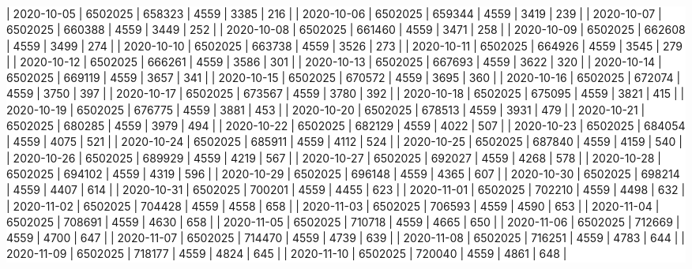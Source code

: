 | 2020-10-05 | 6502025 | 658323 | 4559 | 3385 | 216 |
| 2020-10-06 | 6502025 | 659344 | 4559 | 3419 | 239 |
| 2020-10-07 | 6502025 | 660388 | 4559 | 3449 | 252 |
| 2020-10-08 | 6502025 | 661460 | 4559 | 3471 | 258 |
| 2020-10-09 | 6502025 | 662608 | 4559 | 3499 | 274 |
| 2020-10-10 | 6502025 | 663738 | 4559 | 3526 | 273 |
| 2020-10-11 | 6502025 | 664926 | 4559 | 3545 | 279 |
| 2020-10-12 | 6502025 | 666261 | 4559 | 3586 | 301 |
| 2020-10-13 | 6502025 | 667693 | 4559 | 3622 | 320 |
| 2020-10-14 | 6502025 | 669119 | 4559 | 3657 | 341 |
| 2020-10-15 | 6502025 | 670572 | 4559 | 3695 | 360 |
| 2020-10-16 | 6502025 | 672074 | 4559 | 3750 | 397 |
| 2020-10-17 | 6502025 | 673567 | 4559 | 3780 | 392 |
| 2020-10-18 | 6502025 | 675095 | 4559 | 3821 | 415 |
| 2020-10-19 | 6502025 | 676775 | 4559 | 3881 | 453 |
| 2020-10-20 | 6502025 | 678513 | 4559 | 3931 | 479 |
| 2020-10-21 | 6502025 | 680285 | 4559 | 3979 | 494 |
| 2020-10-22 | 6502025 | 682129 | 4559 | 4022 | 507 |
| 2020-10-23 | 6502025 | 684054 | 4559 | 4075 | 521 |
| 2020-10-24 | 6502025 | 685911 | 4559 | 4112 | 524 |
| 2020-10-25 | 6502025 | 687840 | 4559 | 4159 | 540 |
| 2020-10-26 | 6502025 | 689929 | 4559 | 4219 | 567 |
| 2020-10-27 | 6502025 | 692027 | 4559 | 4268 | 578 |
| 2020-10-28 | 6502025 | 694102 | 4559 | 4319 | 596 |
| 2020-10-29 | 6502025 | 696148 | 4559 | 4365 | 607 |
| 2020-10-30 | 6502025 | 698214 | 4559 | 4407 | 614 |
| 2020-10-31 | 6502025 | 700201 | 4559 | 4455 | 623 |
| 2020-11-01 | 6502025 | 702210 | 4559 | 4498 | 632 |
| 2020-11-02 | 6502025 | 704428 | 4559 | 4558 | 658 |
| 2020-11-03 | 6502025 | 706593 | 4559 | 4590 | 653 |
| 2020-11-04 | 6502025 | 708691 | 4559 | 4630 | 658 |
| 2020-11-05 | 6502025 | 710718 | 4559 | 4665 | 650 |
| 2020-11-06 | 6502025 | 712669 | 4559 | 4700 | 647 |
| 2020-11-07 | 6502025 | 714470 | 4559 | 4739 | 639 |
| 2020-11-08 | 6502025 | 716251 | 4559 | 4783 | 644 |
| 2020-11-09 | 6502025 | 718177 | 4559 | 4824 | 645 |
| 2020-11-10 | 6502025 | 720040 | 4559 | 4861 | 648 |